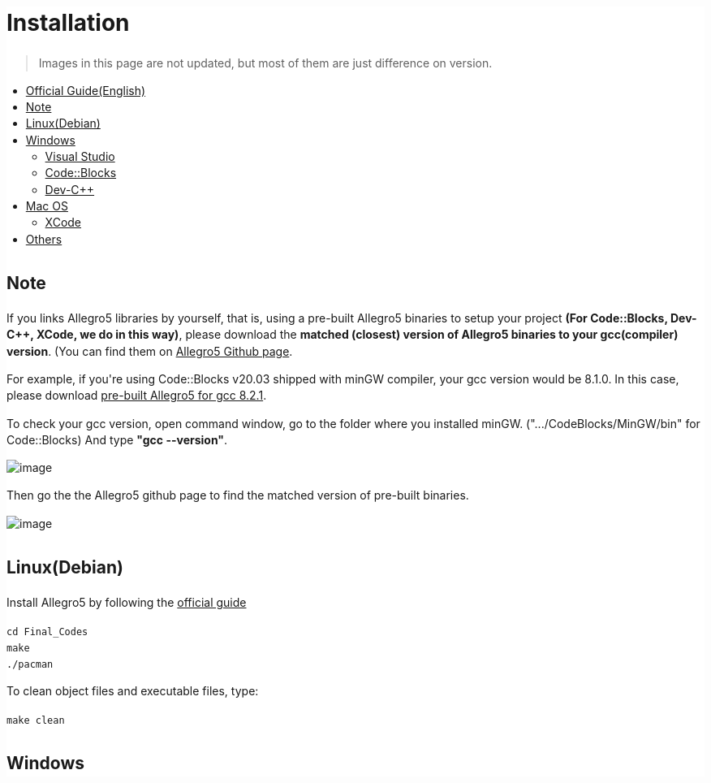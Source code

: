 # Installation

> Images in this page are not updated, but most of them are just difference on version. 

- [Official Guide(English)](https://github.com/liballeg/allegro_wiki/wiki/Quickstart)
- [Note](#note)
- [Linux(Debian)](#linuxdebian)
- [Windows](#windows)
  - [Visual Studio](#visual-studio)
  - [Code::Blocks](#codeblocks)
  - [Dev-C++](#dev-c)
- [Mac OS](#mac-os)
  - [XCode](#xcode)
- [Others](#others)

## Note
If you links Allegro5 libraries by yourself, that is, using a pre-built Allegro5 binaries to setup your project **(For Code::Blocks, Dev-C++, XCode, we do in this way)**, please download the **matched (closest) version of Allegro5 binaries to your gcc(compiler) version**. (You can find them on [Allegro5 Github page](https://github.com/liballeg/allegro5/releases).

For example, if you're using Code::Blocks v20.03 shipped with minGW compiler, your gcc version would be 8.1.0. In this case, please download [pre-built Allegro5 for gcc 8.2.1](https://github.com/liballeg/allegro5/releases/download/5.2.5.0/allegro-x86_64-w64-mingw32-gcc-8.2.1-posix-seh-static-5.2.5.1.zip).

To check your gcc version, open command window, go to the folder where you installed minGW. (".../CodeBlocks/MinGW/bin" for Code::Blocks) And type **"gcc --version"**.

![image](https://user-images.githubusercontent.com/56912772/207344304-bd9880f7-961a-4c3f-b0dc-e87f88c43c1d.png)

Then go the the Allegro5 github page to find the matched version of pre-built binaries.

![image](https://user-images.githubusercontent.com/56912772/207345642-8f772a58-c640-4a5a-b3ee-30d6808b9d9e.png)

## Linux(Debian)

Install Allegro5 by following the [official guide](https://github.com/liballeg/allegro_wiki/wiki/Quickstart)

```shell
cd Final_Codes
make
./pacman
```

To clean object files and executable files, type:

```shell
make clean
```

## Windows
